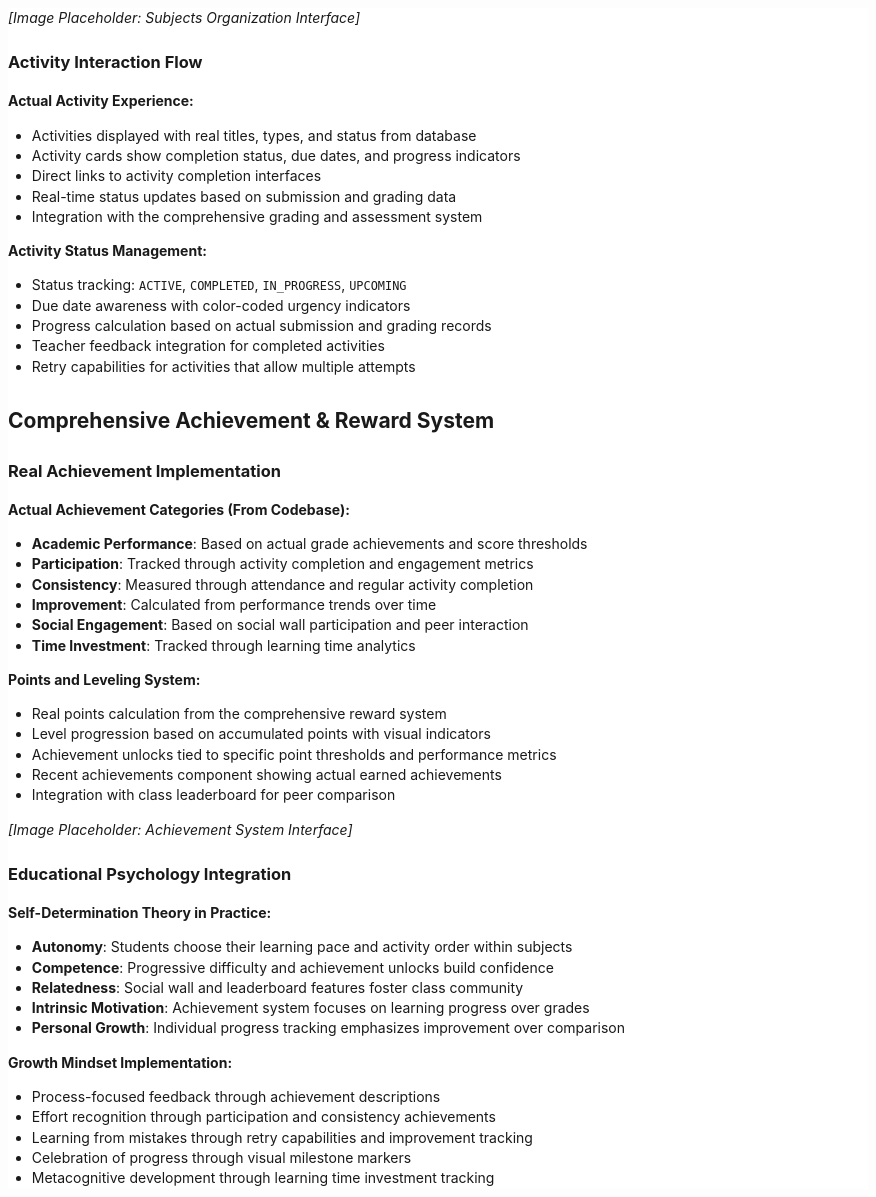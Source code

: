 *[Image Placeholder: Subjects Organization Interface]*

### Activity Interaction Flow

**Actual Activity Experience:**
- Activities displayed with real titles, types, and status from database
- Activity cards show completion status, due dates, and progress indicators
- Direct links to activity completion interfaces
- Real-time status updates based on submission and grading data
- Integration with the comprehensive grading and assessment system

**Activity Status Management:**
- Status tracking: `ACTIVE`, `COMPLETED`, `IN_PROGRESS`, `UPCOMING`
- Due date awareness with color-coded urgency indicators
- Progress calculation based on actual submission and grading records
- Teacher feedback integration for completed activities
- Retry capabilities for activities that allow multiple attempts

## Comprehensive Achievement & Reward System

### Real Achievement Implementation

**Actual Achievement Categories (From Codebase):**
- **Academic Performance**: Based on actual grade achievements and score thresholds
- **Participation**: Tracked through activity completion and engagement metrics
- **Consistency**: Measured through attendance and regular activity completion
- **Improvement**: Calculated from performance trends over time
- **Social Engagement**: Based on social wall participation and peer interaction
- **Time Investment**: Tracked through learning time analytics

**Points and Leveling System:**
- Real points calculation from the comprehensive reward system
- Level progression based on accumulated points with visual indicators
- Achievement unlocks tied to specific point thresholds and performance metrics
- Recent achievements component showing actual earned achievements
- Integration with class leaderboard for peer comparison

*[Image Placeholder: Achievement System Interface]*

### Educational Psychology Integration

**Self-Determination Theory in Practice:**
- **Autonomy**: Students choose their learning pace and activity order within subjects
- **Competence**: Progressive difficulty and achievement unlocks build confidence
- **Relatedness**: Social wall and leaderboard features foster class community
- **Intrinsic Motivation**: Achievement system focuses on learning progress over grades
- **Personal Growth**: Individual progress tracking emphasizes improvement over comparison

**Growth Mindset Implementation:**
- Process-focused feedback through achievement descriptions
- Effort recognition through participation and consistency achievements
- Learning from mistakes through retry capabilities and improvement tracking
- Celebration of progress through visual milestone markers
- Metacognitive development through learning time investment tracking
